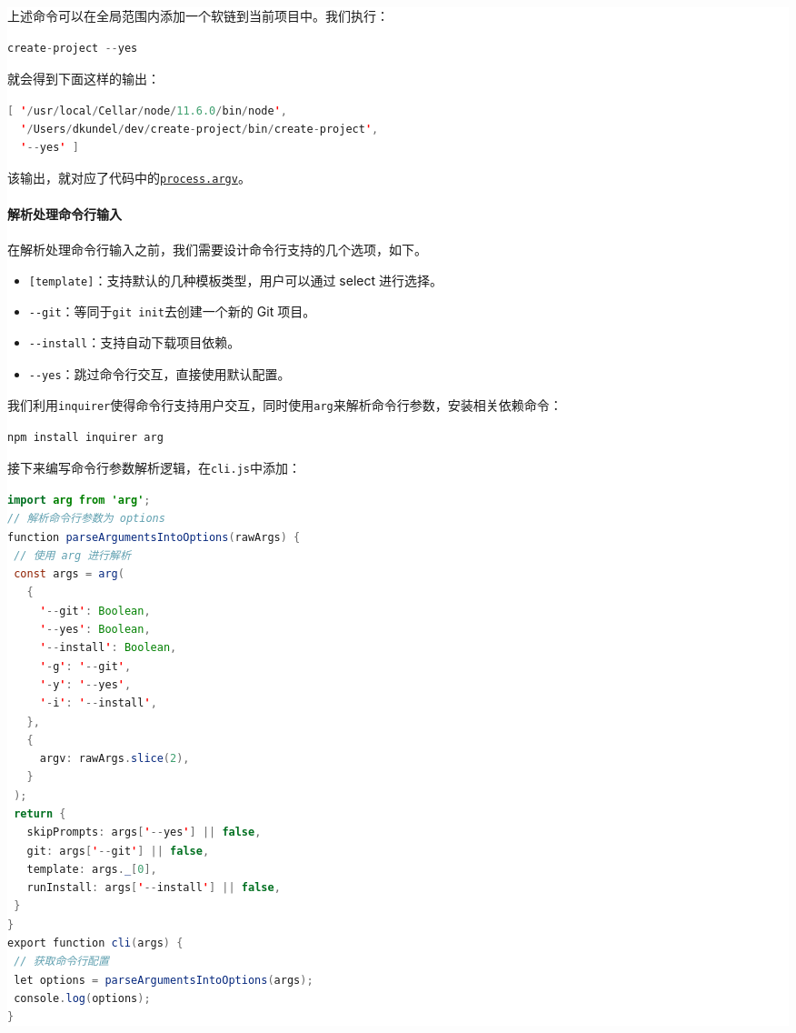 上述命令可以在全局范围内添加一个软链到当前项目中。我们执行：

```java
create-project --yes
```

就会得到下面这样的输出：

```java
[ '/usr/local/Cellar/node/11.6.0/bin/node',
  '/Users/dkundel/dev/create-project/bin/create-project',
  '--yes' ]
```

该输出，就对应了代码中的[`process.argv`](https://nodejs.org/api/process.html#process_process_argv)。

#### 解析处理命令行输入

在解析处理命令行输入之前，我们需要设计命令行支持的几个选项，如下。

* `[template]`：支持默认的几种模板类型，用户可以通过 select 进行选择。

* `--git`：等同于`git init`去创建一个新的 Git 项目。

* `--install`：支持自动下载项目依赖。

* `--yes`：跳过命令行交互，直接使用默认配置。

我们利用`inquirer`使得命令行支持用户交互，同时使用`arg`来解析命令行参数，安装相关依赖命令：

```java
npm install inquirer arg
```

接下来编写命令行参数解析逻辑，在`cli.js`中添加：

```java
import arg from 'arg';
// 解析命令行参数为 options
function parseArgumentsIntoOptions(rawArgs) {
 // 使用 arg 进行解析
 const args = arg(
   {
     '--git': Boolean,
     '--yes': Boolean,
     '--install': Boolean,
     '-g': '--git',
     '-y': '--yes',
     '-i': '--install',
   },
   {
     argv: rawArgs.slice(2),
   }
 );
 return {
   skipPrompts: args['--yes'] || false,
   git: args['--git'] || false,
   template: args._[0],
   runInstall: args['--install'] || false,
 }
}
export function cli(args) {
 // 获取命令行配置
 let options = parseArgumentsIntoOptions(args);
 console.log(options);
}
```
